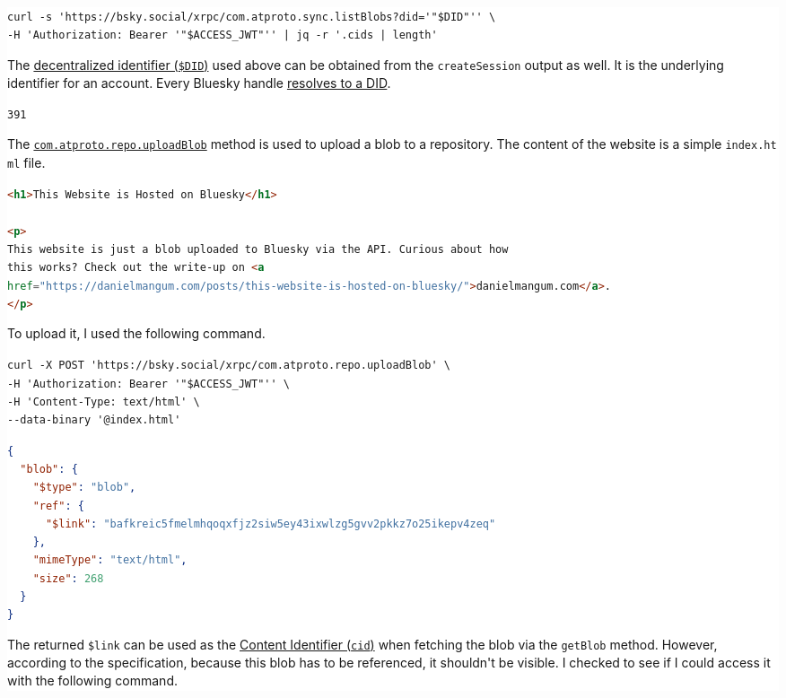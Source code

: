 ```
curl -s 'https://bsky.social/xrpc/com.atproto.sync.listBlobs?did='"$DID"'' \
-H 'Authorization: Bearer '"$ACCESS_JWT"'' | jq -r '.cids | length'
```

The [decentralized identifier (`$DID`)](https://atproto.com/specs/did) used
above can be obtained from the `createSession` output as well. It is the
underlying identifier for an account. Every Bluesky handle [resolves to a
DID](https://bsky.social/about/blog/4-28-2023-domain-handle-tutorial).

```
391
```

The
[`com.atproto.repo.uploadBlob`](https://docs.bsky.app/docs/api/com-atproto-repo-upload-blob)
method is used to upload a blob to a repository. The content of the website is a
simple `index.html` file.

```html
<h1>This Website is Hosted on Bluesky</h1>

<p>
This website is just a blob uploaded to Bluesky via the API. Curious about how
this works? Check out the write-up on <a
href="https://danielmangum.com/posts/this-website-is-hosted-on-bluesky/">danielmangum.com</a>.
</p>
```

To upload it, I used the following command.

```
curl -X POST 'https://bsky.social/xrpc/com.atproto.repo.uploadBlob' \
-H 'Authorization: Bearer '"$ACCESS_JWT"'' \
-H 'Content-Type: text/html' \
--data-binary '@index.html'
```

```json
{
  "blob": {
    "$type": "blob",
    "ref": {
      "$link": "bafkreic5fmelmhqoqxfjz2siw5ey43ixwlzg5gvv2pkkz7o25ikepv4zeq"
    },
    "mimeType": "text/html",
    "size": 268
  }
}
```

The returned `$link` can be used as the [Content Identifier
(`cid`)](https://atproto.com/guides/glossary#cid-content-id) when fetching the
blob via the `getBlob` method. However, according to the specification, because
this blob has to be referenced, it shouldn't be visible. I checked to see if I
could access it with the following command.
